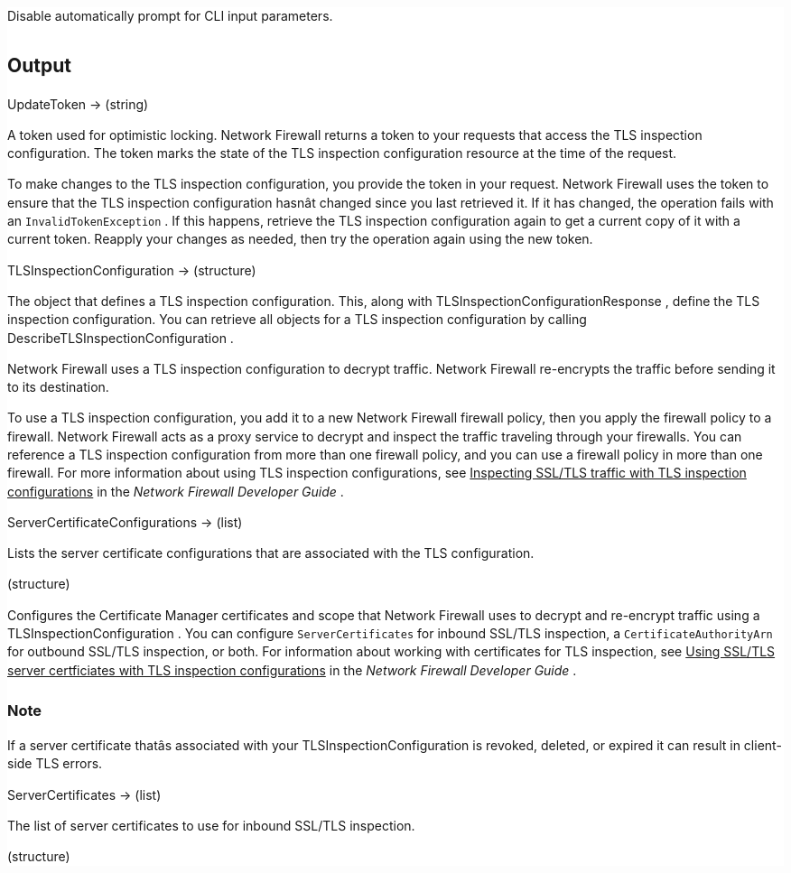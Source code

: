 Disable automatically prompt for CLI input parameters.

## Output

UpdateToken -> (string)

A token used for optimistic locking. Network Firewall returns a token to your requests that access the TLS inspection configuration. The token marks the state of the TLS inspection configuration resource at the time of the request.

To make changes to the TLS inspection configuration, you provide the token in your request. Network Firewall uses the token to ensure that the TLS inspection configuration hasnât changed since you last retrieved it. If it has changed, the operation fails with an `InvalidTokenException` . If this happens, retrieve the TLS inspection configuration again to get a current copy of it with a current token. Reapply your changes as needed, then try the operation again using the new token.

TLSInspectionConfiguration -> (structure)

The object that defines a TLS inspection configuration. This, along with  TLSInspectionConfigurationResponse , define the TLS inspection configuration. You can retrieve all objects for a TLS inspection configuration by calling  DescribeTLSInspectionConfiguration .

Network Firewall uses a TLS inspection configuration to decrypt traffic. Network Firewall re-encrypts the traffic before sending it to its destination.

To use a TLS inspection configuration, you add it to a new Network Firewall firewall policy, then you apply the firewall policy to a firewall. Network Firewall acts as a proxy service to decrypt and inspect the traffic traveling through your firewalls. You can reference a TLS inspection configuration from more than one firewall policy, and you can use a firewall policy in more than one firewall. For more information about using TLS inspection configurations, see [Inspecting SSL/TLS traffic with TLS inspection configurations](https://docs.aws.amazon.com/network-firewall/latest/developerguide/tls-inspection.html) in the *Network Firewall Developer Guide* .

ServerCertificateConfigurations -> (list)

Lists the server certificate configurations that are associated with the TLS configuration.

(structure)

Configures the Certificate Manager certificates and scope that Network Firewall uses to decrypt and re-encrypt traffic using a  TLSInspectionConfiguration . You can configure `ServerCertificates` for inbound SSL/TLS inspection, a `CertificateAuthorityArn` for outbound SSL/TLS inspection, or both. For information about working with certificates for TLS inspection, see [Using SSL/TLS server certficiates with TLS inspection configurations](https://docs.aws.amazon.com/network-firewall/latest/developerguide/tls-inspection-certificate-requirements.html) in the *Network Firewall Developer Guide* .

### Note

If a server certificate thatâs associated with your  TLSInspectionConfiguration is revoked, deleted, or expired it can result in client-side TLS errors.

ServerCertificates -> (list)

The list of server certificates to use for inbound SSL/TLS inspection.

(structure)
